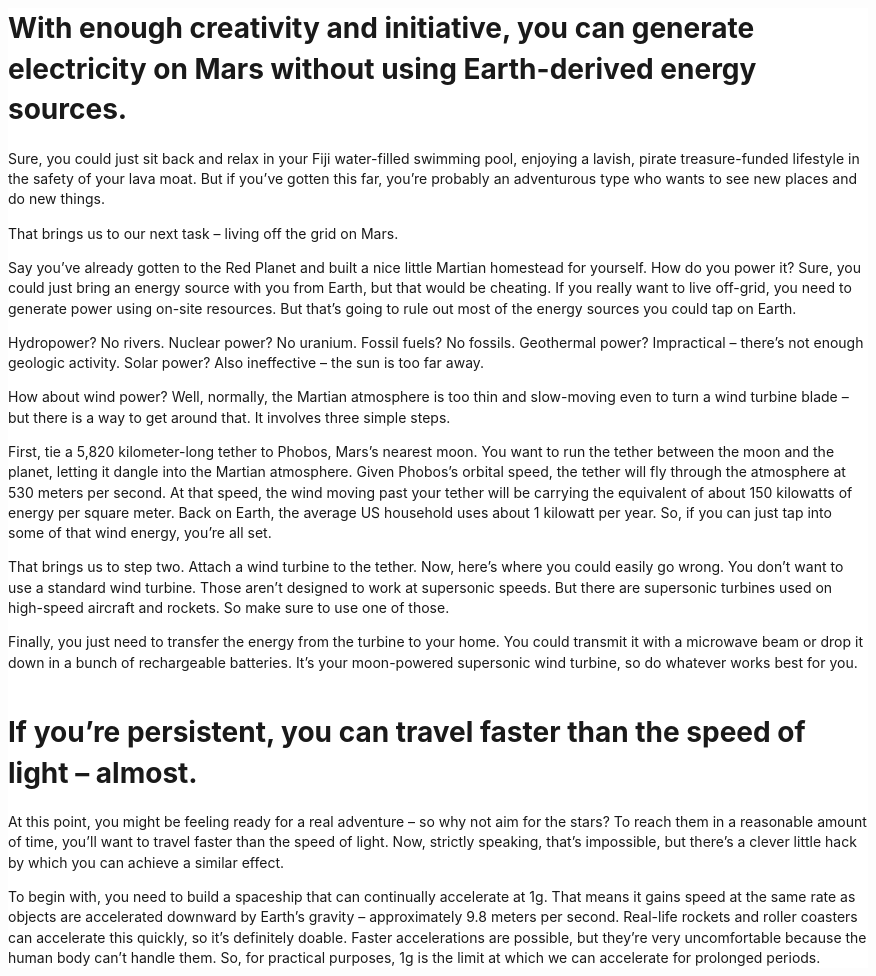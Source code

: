 # With enough creativity and initiative, you can generate electricity on Mars without using Earth-derived energy sources. 

Sure, you could just sit back and relax in your Fiji water-filled swimming pool, enjoying a lavish, pirate treasure-funded lifestyle in the safety of your lava moat. But if you’ve gotten this far, you’re probably an adventurous type who wants to see new places and do new things.

That brings us to our next task – living off the grid on Mars. 

Say you’ve already gotten to the Red Planet and built a nice little Martian homestead for yourself. How do you power it? Sure, you could just bring an energy source with you from Earth, but that would be cheating. If you really want to live off-grid, you need to generate power using on-site resources. But that’s going to rule out most of the energy sources you could tap on Earth. 

Hydropower? No rivers. Nuclear power? No uranium. Fossil fuels? No fossils. Geothermal power? Impractical – there’s not enough geologic activity. Solar power? Also ineffective – the sun is too far away. 

How about wind power? Well, normally, the Martian atmosphere is too thin and slow-moving even to turn a wind turbine blade – but there is a way to get around that. It involves three simple steps. 

First, tie a 5,820 kilometer-long tether to Phobos, Mars’s nearest moon. You want to run the tether between the moon and the planet, letting it dangle into the Martian atmosphere. Given Phobos’s orbital speed, the tether will fly through the atmosphere at 530 meters per second. At that speed, the wind moving past your tether will be carrying the equivalent of about 150 kilowatts of energy per square meter. Back on Earth, the average US household uses about 1 kilowatt per year. So, if you can just tap into some of that wind energy, you’re all set. 

That brings us to step two. Attach a wind turbine to the tether. Now, here’s where you could easily go wrong. You don’t want to use a standard wind turbine. Those aren’t designed to work at supersonic speeds. But there are supersonic turbines used on high-speed aircraft and rockets. So make sure to use one of those.

Finally, you just need to transfer the energy from the turbine to your home. You could transmit it with a microwave beam or drop it down in a bunch of rechargeable batteries. It’s your moon-powered supersonic wind turbine, so do whatever works best for you. 

# If you’re persistent, you can travel faster than the speed of light – almost.

At this point, you might be feeling ready for a real adventure – so why not aim for the stars? To reach them in a reasonable amount of time, you’ll want to travel faster than the speed of light. Now, strictly speaking, that’s impossible, but there’s a clever little hack by which you can achieve a similar effect. 

To begin with, you need to build a spaceship that can continually accelerate at 1g. That means it gains speed at the same rate as objects are accelerated downward by Earth’s gravity – approximately 9.8 meters per second. Real-life rockets and roller coasters can accelerate this quickly, so it’s definitely doable. Faster accelerations are possible, but they’re very uncomfortable because the human body can’t handle them. So, for practical purposes, 1g is the limit at which we can accelerate for prolonged periods.
